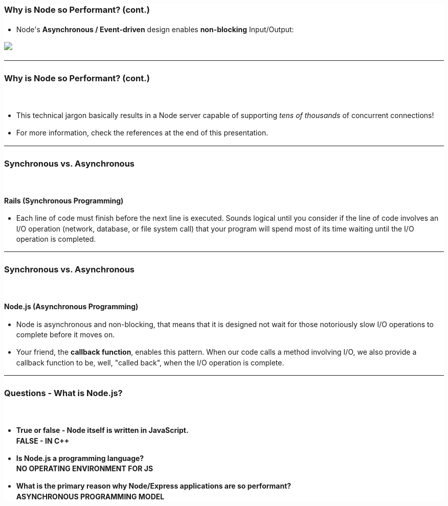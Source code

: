 
### Why is Node so Performant? (cont.)

- Node's **Asynchronous / Event-driven** design enables **non-blocking** Input/Output:

<img src="http://image.slidesharecdn.com/talk-nodejsandisomorphicjavascript-150117083443-conversion-gate02/95/introduction-to-nodejs-and-isomorphic-javascript-9-638.jpg?cb=1421483753" width="800">

---

### Why is Node so Performant? (cont.)
<br>

- This technical jargon basically results in a Node server capable of supporting _tens of thousands_ of concurrent connections!

- For more information, check the references at the end of this presentation.

---

### Synchronous vs. Asynchronous
<br>

<p style="text-align:left;font-weight:bold">Rails (Synchronous Programming)</p>

- <p>Each line of code must finish before the next line is executed. Sounds logical until you consider if the line of code involves an I/O operation (network, database, or file system call) that your program will spend most of its time waiting until the I/O operation is completed.</p>

---

### Synchronous vs. Asynchronous
<br>

<p style="text-align:left;font-weight:bold">Node.js (Asynchronous Programming)</p>

- Node is asynchronous and non-blocking, that means that it is designed not wait for those notoriously slow I/O operations to complete before it moves on.

- Your friend, the **callback function**, enables this pattern. When our code calls a method involving I/O, we also provide a callback function to be, well, "called back", when the I/O operation is complete.

---

### Questions - What is Node.js?
<br>

- **True or false - Node itself is written in JavaScript.**  
**FALSE - IN C++**

- **Is Node.js a programming language?**  
**NO OPERATING ENVIRONMENT FOR JS**

- **What is the primary reason why Node/Express applications are so performant?**  
**ASYNCHRONOUS PROGRAMMING MODEL**
